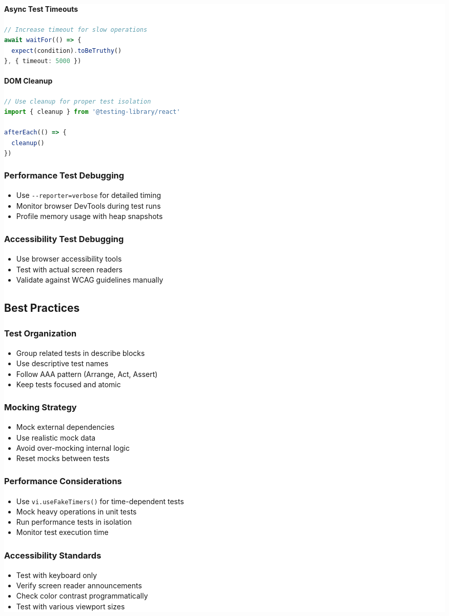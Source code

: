 #### Async Test Timeouts
```typescript
// Increase timeout for slow operations
await waitFor(() => {
  expect(condition).toBeTruthy()
}, { timeout: 5000 })
```

#### DOM Cleanup
```typescript
// Use cleanup for proper test isolation
import { cleanup } from '@testing-library/react'

afterEach(() => {
  cleanup()
})
```

### Performance Test Debugging
- Use `--reporter=verbose` for detailed timing
- Monitor browser DevTools during test runs
- Profile memory usage with heap snapshots

### Accessibility Test Debugging
- Use browser accessibility tools
- Test with actual screen readers
- Validate against WCAG guidelines manually

## Best Practices

### Test Organization
- Group related tests in describe blocks
- Use descriptive test names
- Follow AAA pattern (Arrange, Act, Assert)
- Keep tests focused and atomic

### Mocking Strategy
- Mock external dependencies
- Use realistic mock data
- Avoid over-mocking internal logic
- Reset mocks between tests

### Performance Considerations
- Use `vi.useFakeTimers()` for time-dependent tests
- Mock heavy operations in unit tests
- Run performance tests in isolation
- Monitor test execution time

### Accessibility Standards
- Test with keyboard only
- Verify screen reader announcements
- Check color contrast programmatically
- Test with various viewport sizes

